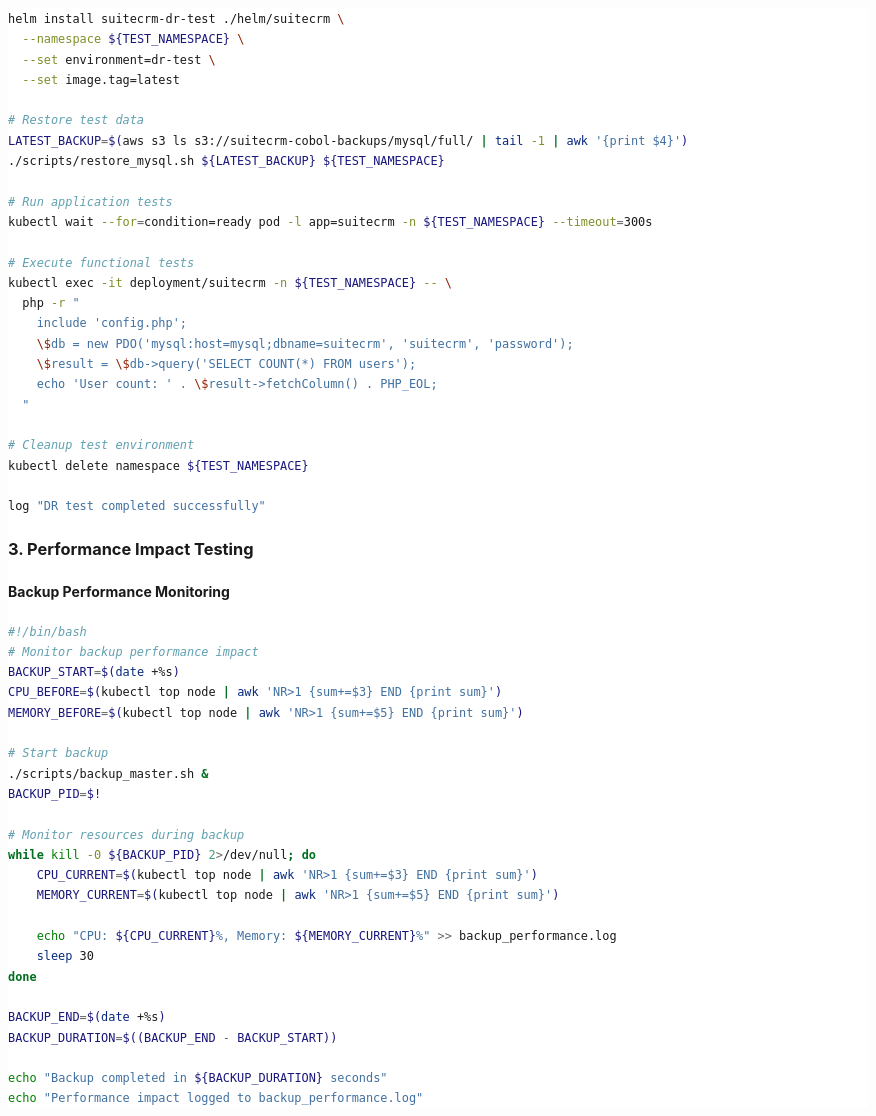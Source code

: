 ```bash
helm install suitecrm-dr-test ./helm/suitecrm \
  --namespace ${TEST_NAMESPACE} \
  --set environment=dr-test \
  --set image.tag=latest

# Restore test data
LATEST_BACKUP=$(aws s3 ls s3://suitecrm-cobol-backups/mysql/full/ | tail -1 | awk '{print $4}')
./scripts/restore_mysql.sh ${LATEST_BACKUP} ${TEST_NAMESPACE}

# Run application tests
kubectl wait --for=condition=ready pod -l app=suitecrm -n ${TEST_NAMESPACE} --timeout=300s

# Execute functional tests
kubectl exec -it deployment/suitecrm -n ${TEST_NAMESPACE} -- \
  php -r "
    include 'config.php';
    \$db = new PDO('mysql:host=mysql;dbname=suitecrm', 'suitecrm', 'password');
    \$result = \$db->query('SELECT COUNT(*) FROM users');
    echo 'User count: ' . \$result->fetchColumn() . PHP_EOL;
  "

# Cleanup test environment
kubectl delete namespace ${TEST_NAMESPACE}

log "DR test completed successfully"
```

### 3. Performance Impact Testing

#### Backup Performance Monitoring
```bash
#!/bin/bash
# Monitor backup performance impact
BACKUP_START=$(date +%s)
CPU_BEFORE=$(kubectl top node | awk 'NR>1 {sum+=$3} END {print sum}')
MEMORY_BEFORE=$(kubectl top node | awk 'NR>1 {sum+=$5} END {print sum}')

# Start backup
./scripts/backup_master.sh &
BACKUP_PID=$!

# Monitor resources during backup
while kill -0 ${BACKUP_PID} 2>/dev/null; do
    CPU_CURRENT=$(kubectl top node | awk 'NR>1 {sum+=$3} END {print sum}')
    MEMORY_CURRENT=$(kubectl top node | awk 'NR>1 {sum+=$5} END {print sum}')
    
    echo "CPU: ${CPU_CURRENT}%, Memory: ${MEMORY_CURRENT}%" >> backup_performance.log
    sleep 30
done

BACKUP_END=$(date +%s)
BACKUP_DURATION=$((BACKUP_END - BACKUP_START))

echo "Backup completed in ${BACKUP_DURATION} seconds"
echo "Performance impact logged to backup_performance.log"
```
